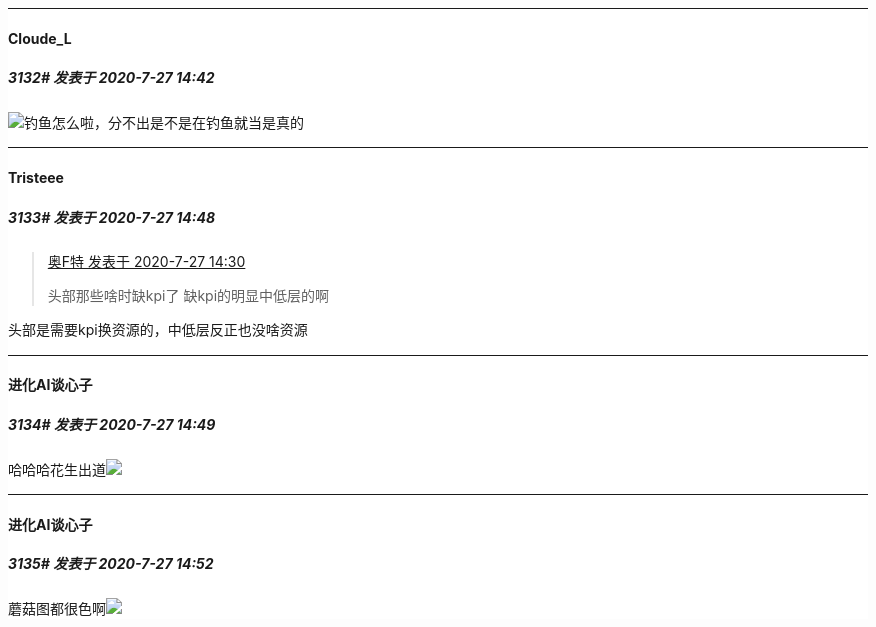




-----

####  Cloude_L  
##### 3132#       发表于 2020-7-27 14:42



<img src="https://static.saraba1st.com/image/smiley/face2017/245.png" referrerpolicy="no-referrer">钓鱼怎么啦，分不出是不是在钓鱼就当是真的







-----

####  Tristeee  
##### 3133#       发表于 2020-7-27 14:48



<blockquote><a href="httphttps://bbs.saraba1st.com/2b/forum.php?mod=redirect&amp;goto=findpost&amp;pid=48228928&amp;ptid=1950425" target="_blank">奥F特 发表于 2020-7-27 14:30</a>

头部那些啥时缺kpi了 缺kpi的明显中低层的啊</blockquote>
头部是需要kpi换资源的，中低层反正也没啥资源







-----

####  进化AI谈心子  
##### 3134#       发表于 2020-7-27 14:49




哈哈哈花生出道<img src="https://static.saraba1st.com/image/smiley/face2017/066.png" referrerpolicy="no-referrer">







-----

####  进化AI谈心子  
##### 3135#       发表于 2020-7-27 14:52




蘑菇图都很色啊<img src="https://static.saraba1st.com/image/smiley/face2017/174.png" referrerpolicy="no-referrer">


